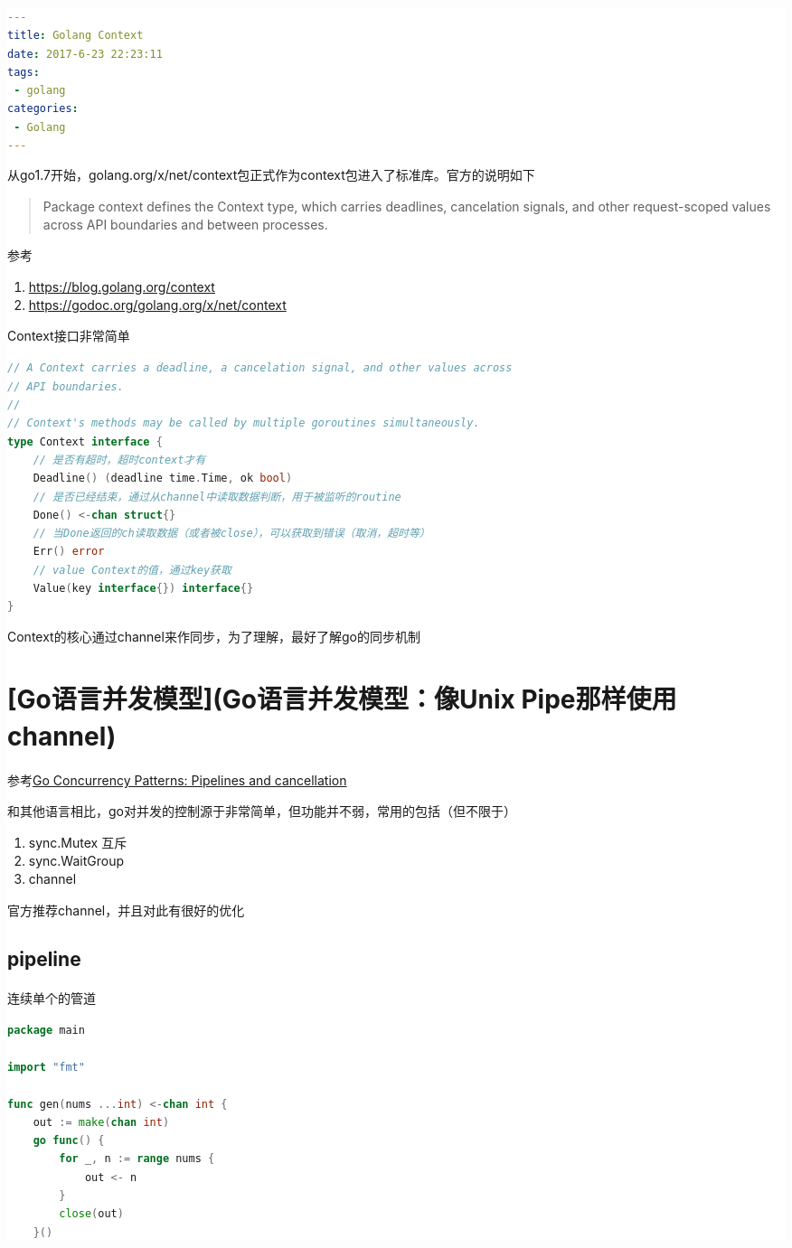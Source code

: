 ```yaml
---
title: Golang Context
date: 2017-6-23 22:23:11
tags:
 - golang
categories:
 - Golang
---
```


从go1.7开始，golang.org/x/net/context包正式作为context包进入了标准库。官方的说明如下
>Package context defines the Context type, which carries deadlines, cancelation signals, and other request-scoped values across API boundaries and between processes.

参考
1. <https://blog.golang.org/context>
2. <https://godoc.org/golang.org/x/net/context>

Context接口非常简单
``` go
// A Context carries a deadline, a cancelation signal, and other values across
// API boundaries.
//
// Context's methods may be called by multiple goroutines simultaneously.
type Context interface {
	// 是否有超时，超时context才有
	Deadline() (deadline time.Time, ok bool)
    // 是否已经结束，通过从channel中读取数据判断，用于被监听的routine
	Done() <-chan struct{}
    // 当Done返回的ch读取数据（或者被close），可以获取到错误（取消，超时等）
	Err() error
    // value Context的值，通过key获取
	Value(key interface{}) interface{}
}
```

Context的核心通过channel来作同步，为了理解，最好了解go的同步机制


# [Go语言并发模型](Go语言并发模型：像Unix Pipe那样使用channel)
参考[Go Concurrency Patterns: Pipelines and cancellation](https://blog.golang.org/pipelines)

和其他语言相比，go对并发的控制源于非常简单，但功能并不弱，常用的包括（但不限于）
1. sync.Mutex 互斥
2. sync.WaitGroup
3. channel


官方推荐channel，并且对此有很好的优化

## pipeline
连续单个的管道
``` go
package main

import "fmt"

func gen(nums ...int) <-chan int {
	out := make(chan int)
	go func() {
		for _, n := range nums {
			out <- n
		}
		close(out)
	}()
```